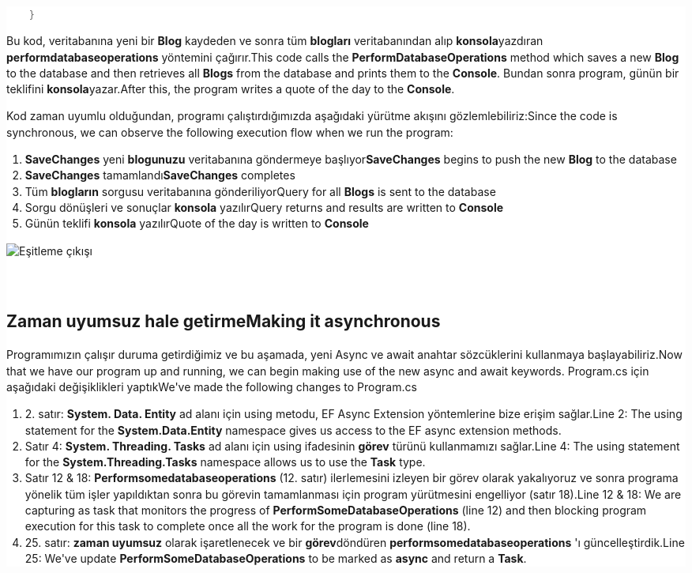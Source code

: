 ``` csharp
    }
```

<span data-ttu-id="9e9c0-132">Bu kod, veritabanına yeni bir **Blog** kaydeden ve sonra tüm **blogları** veritabanından alıp **konsola**yazdıran **performdatabaseoperations** yöntemini çağırır.</span><span class="sxs-lookup"><span data-stu-id="9e9c0-132">This code calls the **PerformDatabaseOperations** method which saves a new **Blog** to the database and then retrieves all **Blogs** from the database and prints them to the **Console**.</span></span> <span data-ttu-id="9e9c0-133">Bundan sonra program, günün bir teklifini **konsola**yazar.</span><span class="sxs-lookup"><span data-stu-id="9e9c0-133">After this, the program writes a quote of the day to the **Console**.</span></span>

<span data-ttu-id="9e9c0-134">Kod zaman uyumlu olduğundan, programı çalıştırdığımızda aşağıdaki yürütme akışını gözlemlebiliriz:</span><span class="sxs-lookup"><span data-stu-id="9e9c0-134">Since the code is synchronous, we can observe the following execution flow when we run the program:</span></span>

1.  <span data-ttu-id="9e9c0-135">**SaveChanges** yeni **blogunuzu** veritabanına göndermeye başlıyor</span><span class="sxs-lookup"><span data-stu-id="9e9c0-135">**SaveChanges** begins to push the new **Blog** to the database</span></span>
2.  <span data-ttu-id="9e9c0-136">**SaveChanges** tamamlandı</span><span class="sxs-lookup"><span data-stu-id="9e9c0-136">**SaveChanges** completes</span></span>
3.  <span data-ttu-id="9e9c0-137">Tüm **blogların** sorgusu veritabanına gönderiliyor</span><span class="sxs-lookup"><span data-stu-id="9e9c0-137">Query for all **Blogs** is sent to the database</span></span>
4.  <span data-ttu-id="9e9c0-138">Sorgu dönüşleri ve sonuçlar **konsola** yazılır</span><span class="sxs-lookup"><span data-stu-id="9e9c0-138">Query returns and results are written to **Console**</span></span>
5.  <span data-ttu-id="9e9c0-139">Günün teklifi **konsola** yazılır</span><span class="sxs-lookup"><span data-stu-id="9e9c0-139">Quote of the day is written to **Console**</span></span>

![Eşitleme çıkışı](~/ef6/media/syncoutput.png) 

 

## <a name="making-it-asynchronous"></a><span data-ttu-id="9e9c0-141">Zaman uyumsuz hale getirme</span><span class="sxs-lookup"><span data-stu-id="9e9c0-141">Making it asynchronous</span></span>

<span data-ttu-id="9e9c0-142">Programımızın çalışır duruma getirdiğimiz ve bu aşamada, yeni Async ve await anahtar sözcüklerini kullanmaya başlayabiliriz.</span><span class="sxs-lookup"><span data-stu-id="9e9c0-142">Now that we have our program up and running, we can begin making use of the new async and await keywords.</span></span> <span data-ttu-id="9e9c0-143">Program.cs için aşağıdaki değişiklikleri yaptık</span><span class="sxs-lookup"><span data-stu-id="9e9c0-143">We've made the following changes to Program.cs</span></span>

1.  <span data-ttu-id="9e9c0-144">2\. satır: **System. Data. Entity** ad alanı için using metodu, EF Async Extension yöntemlerine bize erişim sağlar.</span><span class="sxs-lookup"><span data-stu-id="9e9c0-144">Line 2: The using statement for the **System.Data.Entity** namespace gives us access to the EF async extension methods.</span></span>
2.  <span data-ttu-id="9e9c0-145">Satır 4: **System. Threading. Tasks** ad alanı için using ifadesinin **görev** türünü kullanmamızı sağlar.</span><span class="sxs-lookup"><span data-stu-id="9e9c0-145">Line 4: The using statement for the **System.Threading.Tasks** namespace allows us to use the **Task** type.</span></span>
3.  <span data-ttu-id="9e9c0-146">Satır 12 & 18: **Performsomedatabaseoperations** (12. satır) ilerlemesini izleyen bir görev olarak yakalıyoruz ve sonra programa yönelik tüm işler yapıldıktan sonra bu görevin tamamlanması için program yürütmesini engelliyor (satır 18).</span><span class="sxs-lookup"><span data-stu-id="9e9c0-146">Line 12 & 18: We are capturing as task that monitors the progress of **PerformSomeDatabaseOperations** (line 12) and then blocking program execution for this task to complete once all the work for the program is done (line 18).</span></span>
4.  <span data-ttu-id="9e9c0-147">25. satır: **zaman uyumsuz** olarak işaretlenecek ve bir **görev**döndüren **performsomedatabaseoperations** 'ı güncelleştirdik.</span><span class="sxs-lookup"><span data-stu-id="9e9c0-147">Line 25: We've update **PerformSomeDatabaseOperations** to be marked as **async** and return a **Task**.</span></span>